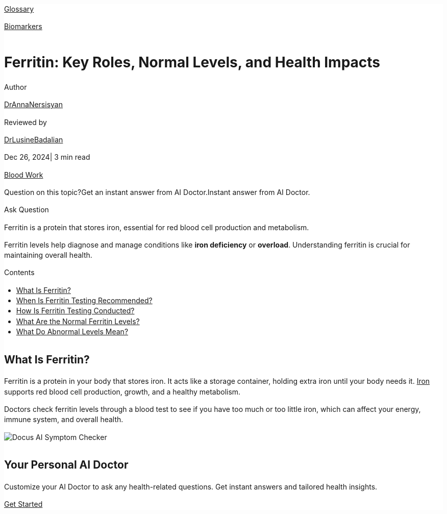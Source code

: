 [Glossary](https://docus.ai/glossary)

[Biomarkers](https://docus.ai/glossary/biomarkers)

# Ferritin: Key Roles, Normal Levels, and Health Impacts

Author

[DrAnnaNersisyan](https://docus.ai/author/dr-anna-nersisyan)

Reviewed by

[DrLusineBadalian](https://docus.ai/author/dr-lusine-badalian)

Dec 26, 2024\| 3 min read

[Blood Work](https://docus.ai/tags/blood-work)

Question on this topic?Get an instant answer from AI Doctor.Instant answer from AI Doctor.

Ask Question

Ferritin is a protein that stores iron, essential for red blood cell production and metabolism.

Ferritin levels help diagnose and manage conditions like **iron deficiency** or **overload**. Understanding ferritin is crucial for maintaining overall health.

Contents

- [What Is Ferritin?](https://docus.ai/glossary/biomarkers/ferritin#what-is-ferritin)
- [When Is Ferritin Testing Recommended?](https://docus.ai/glossary/biomarkers/ferritin#when-is-ferritin-testing-recommended)
- [How Is Ferritin Testing Conducted?](https://docus.ai/glossary/biomarkers/ferritin#how-is-ferritin-testing-conducted)
- [What Are the Normal Ferritin Levels?](https://docus.ai/glossary/biomarkers/ferritin#what-are-the-normal-ferritin-levels)
- [What Do Abnormal Levels Mean?](https://docus.ai/glossary/biomarkers/ferritin#what-do-abnormal-levels-mean)

## What Is Ferritin?

Ferritin is a protein in your body that stores iron. It acts like a storage container, holding extra iron until your body needs it. [Iron](https://docus.ai/glossary/biomarkers/iron) supports red blood cell production, growth, and a healthy metabolism.

Doctors check ferritin levels through a blood test to see if you have too much or too little iron, which can affect your energy, immune system, and overall health.

![Docus AI Symptom Checker](https://docus.ai/_next/image?url=%2Fimages%2Fdark-assistant.png&w=3840&q=100)

## Your Personal AI Doctor

Customize your AI Doctor to ask any health-related questions. Get instant answers and tailored health insights.

[Get Started](https://docus.ai/ai-doctor)
